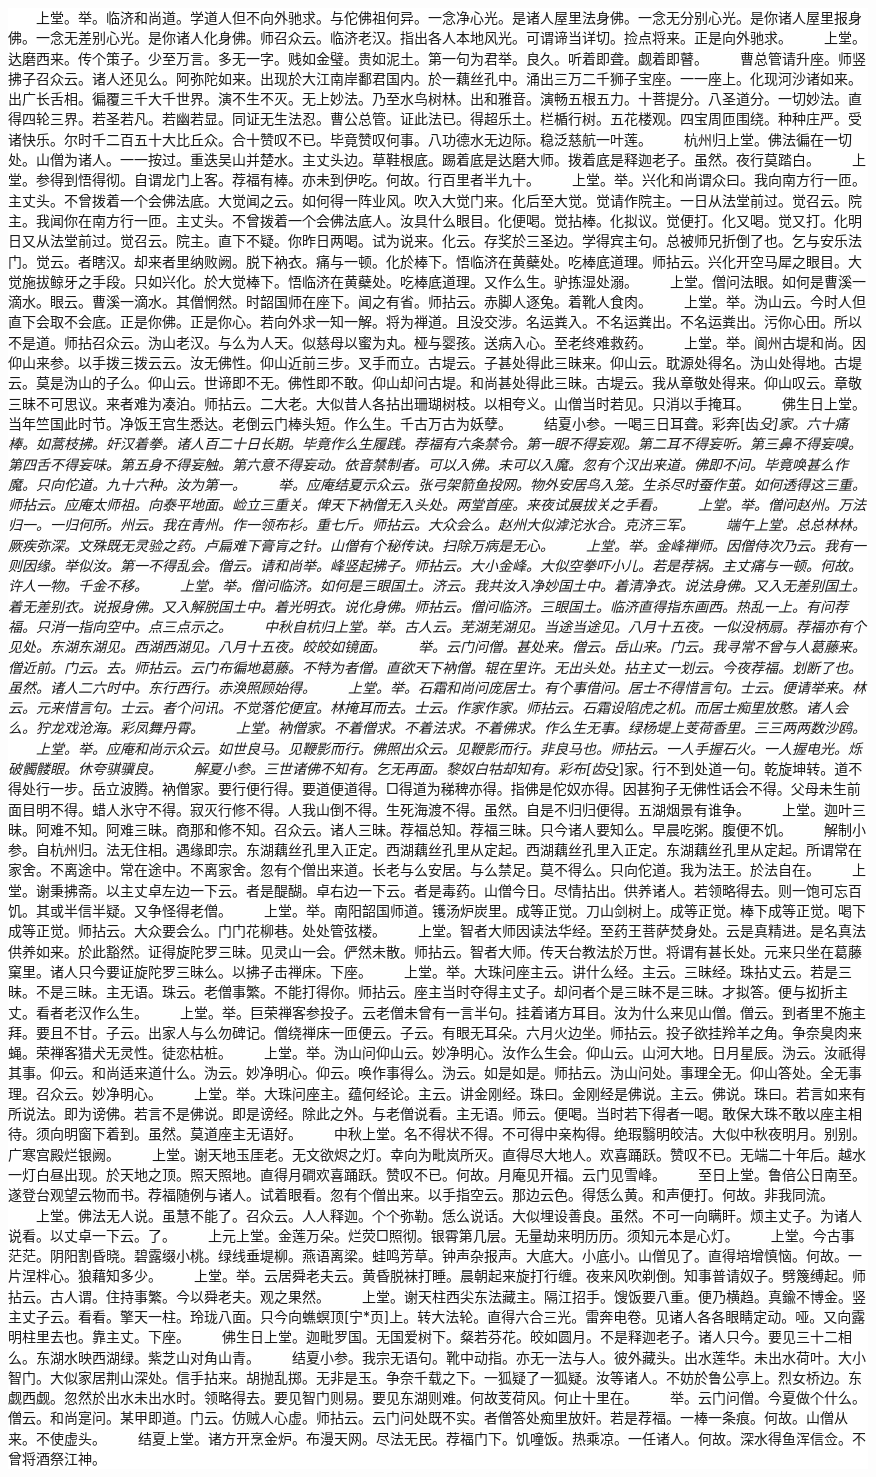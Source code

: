 　　上堂。举。临济和尚道。学道人但不向外驰求。与佗佛祖何异。一念净心光。是诸人屋里法身佛。一念无分别心光。是你诸人屋里报身佛。一念无差别心光。是你诸人化身佛。师召众云。临济老汉。指出各人本地风光。可谓谛当详切。捡点将来。正是向外驰求。
　　上堂。达磨西来。传个策子。少至万言。多无一字。贱如金璧。贵如泥土。第一句为君举。良久。听着即聋。觑着即瞽。
　　曹总管请升座。师竖拂子召众云。诸人还见么。阿弥陀如来。出现於大江南岸鄱君国内。於一藕丝孔中。涌出三万二千狮子宝座。一一座上。化现河沙诸如来。出广长舌相。徧覆三千大千世界。演不生不灭。无上妙法。乃至水鸟树林。出和雅音。演畅五根五力。十菩提分。八圣道分。一切妙法。直得四轮三界。若圣若凡。若幽若显。同证无生法忍。曹公总管。证此法已。得超乐土。栏楯行树。五花楼观。四宝周匝围绕。种种庄严。受诸快乐。尔时千二百五十大比丘众。合十赞叹不已。毕竟赞叹何事。八功德水无边际。稳泛慈航一叶莲。
　　杭州归上堂。佛法徧在一切处。山僧为诸人。一一按过。重迭吴山并楚水。主丈头边。草鞋根底。踢着底是达磨大师。拨着底是释迦老子。虽然。夜行莫踏白。
　　上堂。参得到悟得彻。自谓龙门上客。荐福有棒。亦未到伊吃。何故。行百里者半九十。
　　上堂。举。兴化和尚谓众曰。我向南方行一匝。主丈头。不曾拨着一个会佛法底。大觉闻之云。如何得一阵业风。吹入大觉门来。化后至大觉。觉请作院主。一日从法堂前过。觉召云。院主。我闻你在南方行一匝。主丈头。不曾拨着一个会佛法底人。汝具什么眼目。化便喝。觉拈棒。化拟议。觉便打。化又喝。觉又打。化明日又从法堂前过。觉召云。院主。直下不疑。你昨日两喝。试为说来。化云。存奖於三圣边。学得宾主句。总被师兄折倒了也。乞与安乐法门。觉云。者瞎汉。却来者里纳败阙。脱下衲衣。痛与一顿。化於棒下。悟临济在黄蘗处。吃棒底道理。师拈云。兴化开空马犀之眼目。大觉施拔鲸牙之手段。只如兴化。於大觉棒下。悟临济在黄蘗处。吃棒底道理。又作么生。驴拣湿处溺。
　　上堂。僧问法眼。如何是曹溪一滴水。眼云。曹溪一滴水。其僧惘然。时韶国师在座下。闻之有省。师拈云。赤脚人逐兔。着靴人食肉。
　　上堂。举。沩山云。今时人但直下会取不会底。正是你佛。正是你心。若向外求一知一解。将为禅道。且没交涉。名运粪入。不名运粪出。不名运粪出。污你心田。所以不是道。师拈召众云。沩山老汉。与么为人天。似慈母以蜜为丸。桠与婴孩。送病入心。至老终难救药。
　　上堂。举。阆州古堤和尚。因仰山来参。以手拨三拨云云。汝无佛性。仰山近前三步。叉手而立。古堤云。子甚处得此三昧来。仰山云。耽源处得名。沩山处得地。古堤云。莫是沩山的子么。仰山云。世谛即不无。佛性即不敢。仰山却问古堤。和尚甚处得此三昧。古堤云。我从章敬处得来。仰山叹云。章敬三昧不可思议。来者难为凑泊。师拈云。二大老。大似昔人各拈出珊瑚树枝。以相夸义。山僧当时若见。只消以手掩耳。
　　佛生日上堂。当年竺国此时节。净饭王宫生悉达。老倒云门棒头短。作么生。千古万古为妖孽。
　　结夏小参。一喝三日耳聋。彩奔[齿*殳]家。六十痛棒。如蒿枝拂。奸汉着拳。诸人百二十日长期。毕竟作么生履践。荐福有六条禁令。第一眼不得妄观。第二耳不得妄听。第三鼻不得妄嗅。第四舌不得妄味。第五身不得妄触。第六意不得妄动。依音禁制者。可以入佛。未可以入魔。忽有个汉出来道。佛即不问。毕竟唤甚么作魔。只向佗道。九十六种。汝为第一。
　　举。应庵结夏示众云。张弓架箭鱼投网。物外安居鸟入笼。生杀尽时蚕作茧。如何透得这三重。师拈云。应庵太师祖。向泰平地面。崄立三重关。俾天下衲僧无入头处。两堂首座。来夜试展拔关之手看。
　　上堂。举。僧问赵州。万法归一。一归何所。州云。我在青州。作一领布衫。重七斤。师拈云。大众会么。赵州大似滹沱氷合。克济三军。
　　端午上堂。总总林林。厥疾弥深。文殊既无灵验之药。卢扁难下膏肓之针。山僧有个秘传诀。扫除万病是无心。
　　上堂。举。金峰禅师。因僧侍次乃云。我有一则因缘。举似汝。第一不得乱会。僧云。请和尚举。峰竖起拂子。师拈云。大小金峰。大似空拳吓小儿。若是荐祸。主丈痛与一顿。何故。许人一物。千金不移。
　　上堂。举。僧问临济。如何是三眼国土。济云。我共汝入净妙国土中。着清净衣。说法身佛。又入无差别国土。着无差别衣。说报身佛。又入解脱国土中。着光明衣。说化身佛。师拈云。僧问临济。三眼国土。临济直得指东画西。热乱一上。有问荐福。只消一指向空中。点三点示之。
　　中秋自杭归上堂。举。古人云。芜湖芜湖见。当途当途见。八月十五夜。一似没柄扇。荐福亦有个见处。东湖东湖见。西湖西湖见。八月十五夜。皎皎如镜面。
　　举。云门问僧。甚处来。僧云。岳山来。门云。我寻常不曾与人葛藤来。僧近前。门云。去。师拈云。云门布徧地葛藤。不特为者僧。直欲天下衲僧。辊在里许。无出头处。拈主丈一划云。今夜荐福。划断了也。虽然。诸人二六时中。东行西行。赤涣照顾始得。
　　上堂。举。石霜和尚问庞居士。有个事借问。居士不得惜言句。士云。便请举来。林云。元来惜言句。士云。者个问讯。不觉落佗便宜。林掩耳而去。士云。作家作家。师拈云。石霜设陷虎之机。而居士痴里放憨。诸人会么。狞龙戏沧海。彩凤舞丹霄。
　　上堂。衲僧家。不着僧求。不着法求。不着佛求。作么生无事。绿杨堤上芰荷香里。三三两两数沙鸥。
　　上堂。举。应庵和尚示众云。如世良马。见鞭影而行。佛照出众云。见鞭影而行。非良马也。师拈云。一人手握石火。一人握电光。烁破髑髅眼。休夸骐骥良。
　　解夏小参。三世诸佛不知有。乞无再面。黎奴白牯却知有。彩布[齿*殳]家。行不到处道一句。乾旋坤转。道不得处行一步。岳立波腾。衲僧家。要行便行得。要道便道得。□得道为稊稗亦得。指佛是佗奴亦得。因甚狗子无佛性话会不得。父母未生前面目明不得。蜡人氷守不得。寂灭行修不得。人我山倒不得。生死海渡不得。虽然。自是不归归便得。五湖烟景有谁争。
　　上堂。迦叶三昧。阿难不知。阿难三昧。商那和修不知。召众云。诸人三昧。荐福总知。荐福三昧。只今诸人要知么。早晨吃粥。腹便不饥。
　　解制小参。自杭州归。法无住相。遇缘即宗。东湖藕丝孔里入正定。西湖藕丝孔里从定起。西湖藕丝孔里入正定。东湖藕丝孔里从定起。所谓常在家舍。不离途中。常在途中。不离家舍。忽有个僧出来道。长老与么安居。与么禁足。莫不得么。只向佗道。我为法王。於法自在。
　　上堂。谢秉拂斋。以主丈卓左边一下云。者是醍醐。卓右边一下云。者是毒药。山僧今日。尽情拈出。供养诸人。若领略得去。则一饱可忘百饥。其或半信半疑。又争怪得老僧。
　　上堂。举。南阳韶国师道。镬汤炉炭里。成等正觉。刀山剑树上。成等正觉。棒下成等正觉。喝下成等正觉。师拈云。大众要会么。门门花柳巷。处处管弦楼。
　　上堂。智者大师因读法华经。至药王菩萨焚身处。云是真精进。是名真法供养如来。於此豁然。证得旋陀罗三昧。见灵山一会。俨然未散。师拈云。智者大师。传天台教法於万世。将谓有甚长处。元来只坐在葛藤窠里。诸人只今要证旋陀罗三昧么。以拂子击禅床。下座。
　　上堂。举。大珠问座主云。讲什么经。主云。三昧经。珠拈丈云。若是三昧。不是三昧。主无语。珠云。老僧事繁。不能打得你。师拈云。座主当时夺得主丈子。却问者个是三昧不是三昧。才拟答。便与抝折主丈。看者老汉作么生。
　　上堂。举。巨荣禅客参投子。云老僧未曾有一言半句。挂着诸方耳目。汝为什么来见山僧。僧云。到者里不施主拜。要且不甘。子云。出家人与么勿碑记。僧绕禅床一匝便云。子云。有眼无耳朵。六月火边坐。师拈云。投子欲挂羚羊之角。争奈臭肉来蝇。荣禅客猎犬无灵性。徒恋枯桩。
　　上堂。举。沩山问仰山云。妙净明心。汝作么生会。仰山云。山河大地。日月星辰。沩云。汝祇得其事。仰云。和尚适来道什么。沩云。妙净明心。仰云。唤作事得么。沩云。如是如是。师拈云。沩山问处。事理全无。仰山答处。全无事理。召众云。妙净明心。
　　上堂。举。大珠问座主。蕴何经论。主云。讲金刚经。珠曰。金刚经是佛说。主云。佛说。珠曰。若言如来有所说法。即为谤佛。若言不是佛说。即是谤经。除此之外。与老僧说看。主无语。师云。便喝。当时若下得者一喝。敢保大珠不敢以座主相待。须向明窗下着到。虽然。莫道座主无语好。
　　中秋上堂。名不得状不得。不可得中亲构得。绝瑕翳明皎洁。大似中秋夜明月。别别。广寒宫殿烂银阙。
　　上堂。谢天地玉厓老。无文欲烬之灯。幸向为毗岚所灭。直得尽大地人。欢喜踊跃。赞叹不已。无端二十年后。越水一灯白昼出现。於天地之顶。照天照地。直得月磵欢喜踊跃。赞叹不已。何故。月庵见开福。云门见雪峰。
　　至日上堂。鲁倍公日南至。遂登台观望云物而书。荐福随例与诸人。试着眼看。忽有个僧出来。以手指空云。那边云色。得恁么黄。和声便打。何故。非我同流。
　　上堂。佛法无人说。虽慧不能了。召众云。人人释迦。个个弥勒。恁么说话。大似埋设善良。虽然。不可一向瞒盰。烦主丈子。为诸人说看。以丈卓一下云。了。
　　上元上堂。金莲万朵。烂荧□照彻。银霄第几层。无量劫来明历历。须知元本是心灯。
　　上堂。今古事茫茫。阴阳割昏晓。碧露缀小桃。绿线垂堤柳。燕语离梁。蛙鸣芳草。钟声杂报声。大底大。小底小。山僧见了。直得培增慎恼。何故。一片涅柈心。狼藉知多少。
　　上堂。举。云居舜老夫云。黄昏脱袜打睡。晨朝起来旋打行缠。夜来风吹剃倒。知事普请奴子。劈篾缚起。师拈云。古人谓。住持事繁。今以舜老夫。观之果然。
　　上堂。谢天柱西尖东法藏主。隔江招手。馊饭要八重。便乃横趋。真鍮不博金。竖主丈子云。看看。擎天一柱。玲珑八面。只今向蟭螟顶[宁*页]上。转大法轮。直得六合三光。雷奔电卷。见诸人各各眼睛定动。哑。又向露明柱里去也。靠主丈。下座。
　　佛生日上堂。迦毗罗国。无国爱树下。粲若芬花。皎如圆月。不是释迦老子。诸人只今。要见三十二相么。东湖水映西湖绿。紫芝山对角山青。
　　结夏小参。我宗无语句。靴中动指。亦无一法与人。彼外藏头。出水莲华。未出水荷叶。大小智门。大似家居荆山深处。信手拈来。胡抛乱掷。无非是玉。争奈千载之下。一狐疑了一狐疑。汝等诸人。不妨於鲁公亭上。烈女桥边。东觑西觑。忽然於出水未出水时。领略得去。要见智门则易。要见东湖则难。何故芰荷风。何止十里在。
　　举。云门问僧。今夏做个什么。僧云。和尚寔问。某甲即道。门云。仿贼人心虚。师拈云。云门问处既不实。者僧答处痴里放奸。若是荐福。一棒一条痕。何故。山僧从来。不使虚头。
　　结夏上堂。诸方开烹金炉。布漫天网。尽法无民。荐福门下。饥噇饭。热乘凉。一任诸人。何故。深水得鱼浑信佥。不曾将酒祭江神。